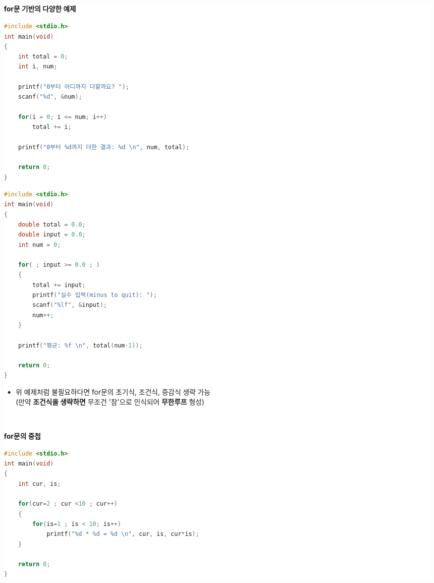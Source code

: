**for문 기반의 다양한 예제**

```c
#include <stdio.h>
int main(void)
{
    int total = 0;
    int i, num;
    
    printf("0부터 어디까지 더할까요? ");
    scanf("%d", &num);
    
    for(i = 0; i <= num; i++)
        total += i;
        
    printf("0부터 %d까지 더한 결과: %d \n", num, total);
    
    return 0;
}
```

```c
#include <stdio.h>
int main(void)
{
    double total = 0.0;
    double input = 0.0;
    int num = 0;
    
    for( ; input >= 0.0 ; )
    {
        total += input;
        printf("실수 입력(minus to quit): ");
        scanf("%lf", &input);
        num++;
    }
    
    printf("평균: %f \n", total(num-1));
    
    return 0;
}
```

* 위 예제처럼 불필요하다면 for문의 초기식, 조건식, 증감식 생략 가능  
(만약 **조건식을 생략하면** 무조건 '참'으로 인식되어 **무한루프** 형성)

<br>

**for문의 중첩**

```c
#include <stdio.h>
int main(void)
{
    int cur, is;
    
    for(cur=2 ; cur <10 ; cur++)
    {
        for(is=1 ; is < 10; is++)
            printf("%d * %d = %d \n", cur, is, cur*is);
    }
    
    return 0;
}
```

